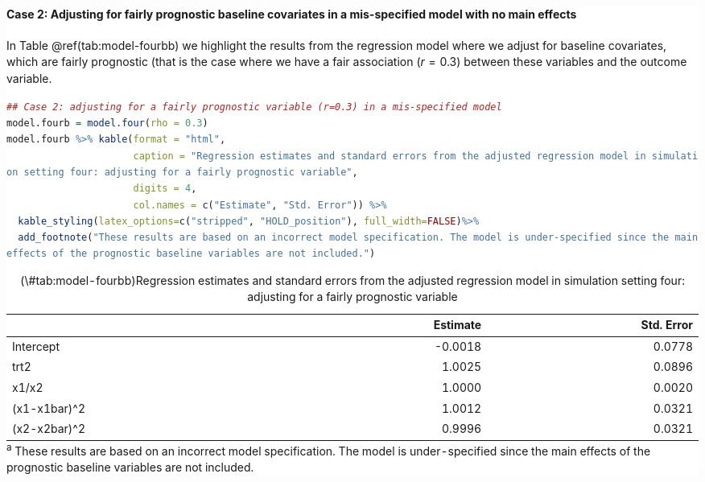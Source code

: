 #### Case 2: Adjusting for fairly prognostic baseline covariates in a mis-specified model with no main effects

In Table \@ref(tab:model-fourbb) we highlight the results from the regression model where we adjust for baseline covariates, which are fairly prognostic (that is the case where we have a fair association ($r = 0.3$) between these variables and the outcome variable. 


```r
## Case 2: adjusting for a fairly prognostic variable (r=0.3) in a mis-specified model
model.fourb = model.four(rho = 0.3)
model.fourb %>% kable(format = "html", 
                      caption = "Regression estimates and standard errors from the adjusted regression model in simulation setting four: adjusting for a fairly prognostic variable", 
                      digits = 4, 
                      col.names = c("Estimate", "Std. Error")) %>% 
  kable_styling(latex_options=c("stripped", "HOLD_position"), full_width=FALSE)%>% 
  add_footnote("These results are based on an incorrect model specification. The model is under-specified since the main effects of the prognostic baseline variables are not included.")
```

<table class="table" style="width: auto !important; margin-left: auto; margin-right: auto;">
<caption>(\#tab:model-fourbb)Regression estimates and standard errors from the adjusted regression model in simulation setting four: adjusting for a fairly prognostic variable</caption>
 <thead>
  <tr>
   <th style="text-align:left;">   </th>
   <th style="text-align:right;"> Estimate </th>
   <th style="text-align:right;"> Std. Error </th>
  </tr>
 </thead>
<tbody>
  <tr>
   <td style="text-align:left;"> Intercept </td>
   <td style="text-align:right;"> -0.0018 </td>
   <td style="text-align:right;"> 0.0778 </td>
  </tr>
  <tr>
   <td style="text-align:left;"> trt2 </td>
   <td style="text-align:right;"> 1.0025 </td>
   <td style="text-align:right;"> 0.0896 </td>
  </tr>
  <tr>
   <td style="text-align:left;"> x1/x2 </td>
   <td style="text-align:right;"> 1.0000 </td>
   <td style="text-align:right;"> 0.0020 </td>
  </tr>
  <tr>
   <td style="text-align:left;"> (x1-x1bar)^2 </td>
   <td style="text-align:right;"> 1.0012 </td>
   <td style="text-align:right;"> 0.0321 </td>
  </tr>
  <tr>
   <td style="text-align:left;"> (x2-x2bar)^2 </td>
   <td style="text-align:right;"> 0.9996 </td>
   <td style="text-align:right;"> 0.0321 </td>
  </tr>
</tbody>
<tfoot>
<tr>
<td style = 'padding: 0; border:0;' colspan='100%'><sup>a</sup> These results are based on an incorrect model specification. The model is under-specified since the main effects of the prognostic baseline variables are not included.</td>
</tr>
</tfoot>